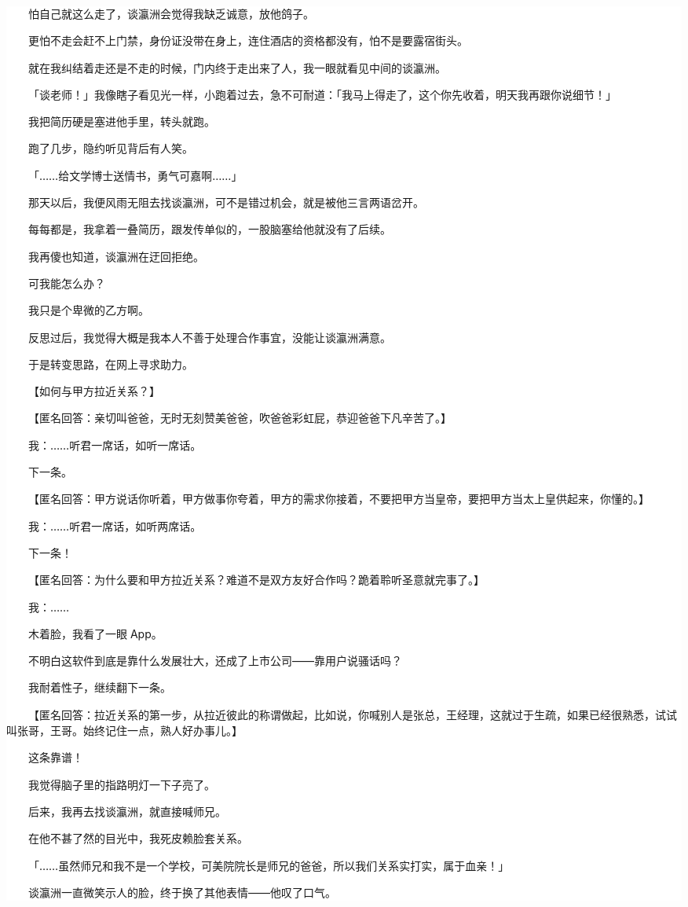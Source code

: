 &emsp;&emsp;怕自己就这么走了，谈瀛洲会觉得我缺乏诚意，放他鸽子。  
  
&emsp;&emsp;更怕不走会赶不上门禁，身份证没带在身上，连住酒店的资格都没有，怕不是要露宿街头。  
  
&emsp;&emsp;就在我纠结着走还是不走的时候，门内终于走出来了人，我一眼就看见中间的谈瀛洲。  
  
&emsp;&emsp;「谈老师！」我像瞎子看见光一样，小跑着过去，急不可耐道：「我马上得走了，这个你先收着，明天我再跟你说细节！」  
  
&emsp;&emsp;我把简历硬是塞进他手里，转头就跑。  
  
&emsp;&emsp;跑了几步，隐约听见背后有人笑。  
  
&emsp;&emsp;「……给文学博士送情书，勇气可嘉啊……」  
  
&emsp;&emsp;那天以后，我便风雨无阻去找谈瀛洲，可不是错过机会，就是被他三言两语岔开。  
  
&emsp;&emsp;每每都是，我拿着一叠简历，跟发传单似的，一股脑塞给他就没有了后续。  
  
&emsp;&emsp;我再傻也知道，谈瀛洲在迂回拒绝。  
  
&emsp;&emsp;可我能怎么办？  
  
&emsp;&emsp;我只是个卑微的乙方啊。  
  
&emsp;&emsp;反思过后，我觉得大概是我本人不善于处理合作事宜，没能让谈瀛洲满意。  
  
&emsp;&emsp;于是转变思路，在网上寻求助力。  
  
&emsp;&emsp;【如何与甲方拉近关系？】  
  
&emsp;&emsp;【匿名回答：亲切叫爸爸，无时无刻赞美爸爸，吹爸爸彩虹屁，恭迎爸爸下凡辛苦了。】  
  
&emsp;&emsp;我：……听君一席话，如听一席话。  
  
&emsp;&emsp;下一条。  
  
&emsp;&emsp;【匿名回答：甲方说话你听着，甲方做事你夸着，甲方的需求你接着，不要把甲方当皇帝，要把甲方当太上皇供起来，你懂的。】  
  
&emsp;&emsp;我：……听君一席话，如听两席话。  
  
&emsp;&emsp;下一条！  
  
&emsp;&emsp;【匿名回答：为什么要和甲方拉近关系？难道不是双方友好合作吗？跪着聆听圣意就完事了。】  
  
&emsp;&emsp;我：……  
  
&emsp;&emsp;木着脸，我看了一眼 App。  
  
&emsp;&emsp;不明白这软件到底是靠什么发展壮大，还成了上市公司——靠用户说骚话吗？  
  
&emsp;&emsp;我耐着性子，继续翻下一条。  
  
&emsp;&emsp;【匿名回答：拉近关系的第一步，从拉近彼此的称谓做起，比如说，你喊别人是张总，王经理，这就过于生疏，如果已经很熟悉，试试叫张哥，王哥。始终记住一点，熟人好办事儿。】  
  
&emsp;&emsp;这条靠谱！  
  
&emsp;&emsp;我觉得脑子里的指路明灯一下子亮了。  
  
&emsp;&emsp;后来，我再去找谈瀛洲，就直接喊师兄。  
  
&emsp;&emsp;在他不甚了然的目光中，我死皮赖脸套关系。  
  
&emsp;&emsp;「……虽然师兄和我不是一个学校，可美院院长是师兄的爸爸，所以我们关系实打实，属于血亲！」  
  
&emsp;&emsp;谈瀛洲一直微笑示人的脸，终于换了其他表情——他叹了口气。  
  